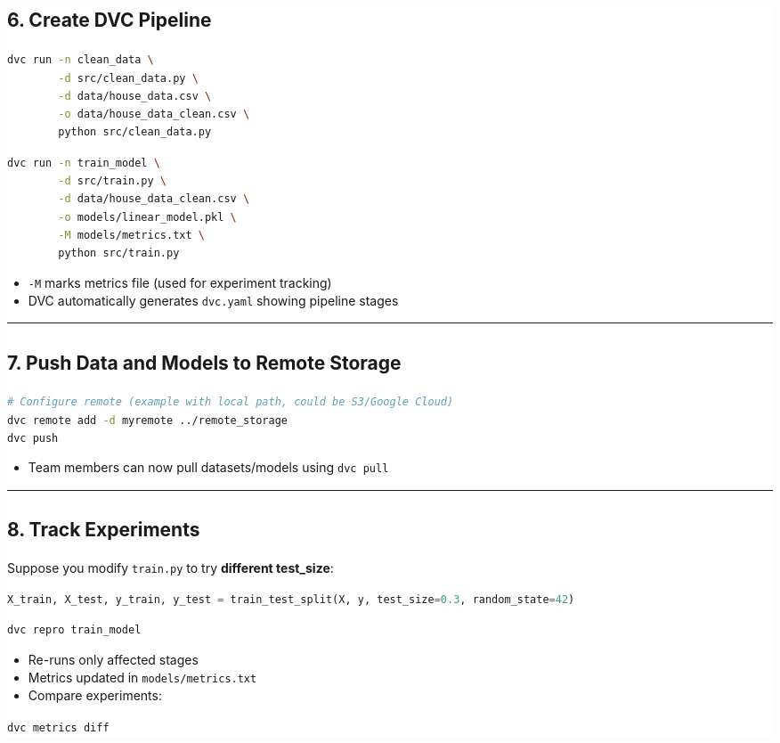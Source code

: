 
## **6. Create DVC Pipeline**

```bash
dvc run -n clean_data \
        -d src/clean_data.py \
        -d data/house_data.csv \
        -o data/house_data_clean.csv \
        python src/clean_data.py
```

```bash
dvc run -n train_model \
        -d src/train.py \
        -d data/house_data_clean.csv \
        -o models/linear_model.pkl \
        -M models/metrics.txt \
        python src/train.py
```

* `-M` marks metrics file (used for experiment tracking)
* DVC automatically generates `dvc.yaml` showing pipeline stages

---

## **7. Push Data and Models to Remote Storage**

```bash
# Configure remote (example with local path, could be S3/Google Cloud)
dvc remote add -d myremote ../remote_storage
dvc push
```

* Team members can now pull datasets/models using `dvc pull`

---

## **8. Track Experiments**

Suppose you modify `train.py` to try **different test\_size**:

```python
X_train, X_test, y_train, y_test = train_test_split(X, y, test_size=0.3, random_state=42)
```

```bash
dvc repro train_model
```

* Re-runs only affected stages
* Metrics updated in `models/metrics.txt`
* Compare experiments:

```bash
dvc metrics diff
```
